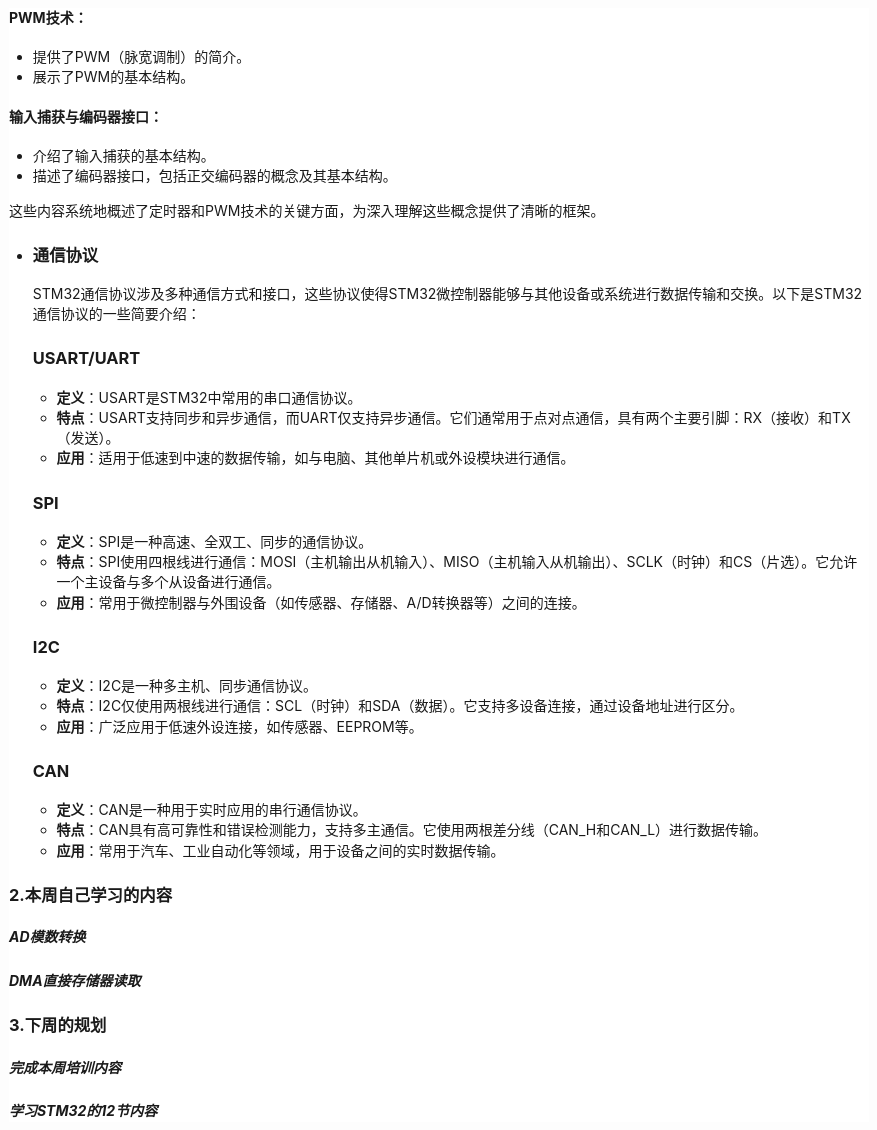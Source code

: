   #### **PWM技术**：

  - 提供了PWM（脉宽调制）的简介。
  - 展示了PWM的基本结构。

  #### **输入捕获与编码器接口**：

  - 介绍了输入捕获的基本结构。
  - 描述了编码器接口，包括正交编码器的概念及其基本结构。

  这些内容系统地概述了定时器和PWM技术的关键方面，为深入理解这些概念提供了清晰的框架。

- ### **通信协议**

  STM32通信协议涉及多种通信方式和接口，这些协议使得STM32微控制器能够与其他设备或系统进行数据传输和交换。以下是STM32通信协议的一些简要介绍：

  ###  USART/UART

  * **定义**：USART是STM32中常用的串口通信协议。
  * **特点**：USART支持同步和异步通信，而UART仅支持异步通信。它们通常用于点对点通信，具有两个主要引脚：RX（接收）和TX（发送）。
  * **应用**：适用于低速到中速的数据传输，如与电脑、其他单片机或外设模块进行通信。

  ###  SPI

  * **定义**：SPI是一种高速、全双工、同步的通信协议。
  * **特点**：SPI使用四根线进行通信：MOSI（主机输出从机输入）、MISO（主机输入从机输出）、SCLK（时钟）和CS（片选）。它允许一个主设备与多个从设备进行通信。
  * **应用**：常用于微控制器与外围设备（如传感器、存储器、A/D转换器等）之间的连接。

  ###  I2C

  * **定义**：I2C是一种多主机、同步通信协议。
  * **特点**：I2C仅使用两根线进行通信：SCL（时钟）和SDA（数据）。它支持多设备连接，通过设备地址进行区分。
  * **应用**：广泛应用于低速外设连接，如传感器、EEPROM等。

  ###  CAN

  * **定义**：CAN是一种用于实时应用的串行通信协议。
  * **特点**：CAN具有高可靠性和错误检测能力，支持多主通信。它使用两根差分线（CAN_H和CAN_L）进行数据传输。
  * **应用**：常用于汽车、工业自动化等领域，用于设备之间的实时数据传输。

  

### 2.本周自己学习的内容

##### AD模数转换

##### DMA直接存储器读取

### 3.下周的规划

##### 完成本周培训内容

##### 学习STM32的12节内容


